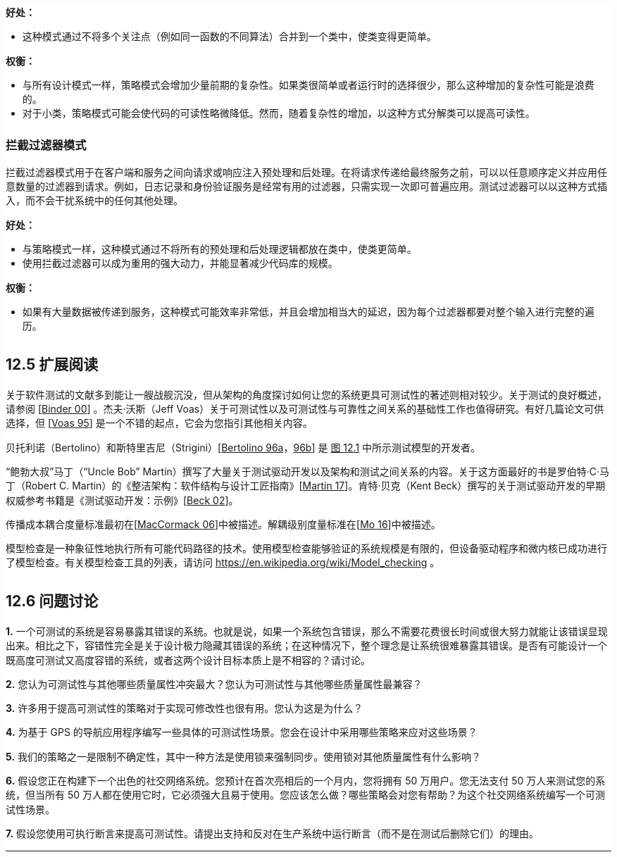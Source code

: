**好处：**

- 这种模式通过不将多个关注点（例如同一函数的不同算法）合并到一个类中，使类变得更简单。 

**权衡：**

- 与所有设计模式一样，策略模式会增加少量前期的复杂性。如果类很简单或者运行时的选择很少，那么这种增加的复杂性可能是浪费的。
- 对于小类，策略模式可能会使代码的可读性略微降低。然而，随着复杂性的增加，以这种方式分解类可以提高可读性。

### 拦截过滤器模式

拦截过滤器模式用于在客户端和服务之间向请求或响应注入预处理和后处理。在将请求传递给最终服务之前，可以以任意顺序定义并应用任意数量的过滤器到请求。例如，日志记录和身份验证服务是经常有用的过滤器，只需实现一次即可普遍应用。测试过滤器可以以这种方式插入，而不会干扰系统中的任何其他处理。 

**好处：**

- 与策略模式一样，这种模式通过不将所有的预处理和后处理逻辑都放在类中，使类更简单。
- 使用拦截过滤器可以成为重用的强大动力，并能显著减少代码库的规模。

**权衡：**

- 如果有大量数据被传递到服务，这种模式可能效率非常低，并且会增加相当大的延迟，因为每个过滤器都要对整个输入进行完整的遍历。 

## 12.5 扩展阅读

关于软件测试的文献多到能让一艘战舰沉没，但从架构的角度探讨如何让您的系统更具可测试性的著述则相对较少。关于测试的良好概述，请参阅 [[Binder 00][ref_31]] 。杰夫·沃斯（Jeff Voas）关于可测试性以及可测试性与可靠性之间关系的基础性工作也值得研究。有好几篇论文可供选择，但 [[Voas 95][ref_251]] 是一个不错的起点，它会为您指引其他相关内容。 

贝托利诺（Bertolino）和斯特里吉尼（Strigini）[[Bertolino 96a][ref_27]，[96b][ref_28]] 是 [图 12.1][ch12fig01] 中所示测试模型的开发者。 

“鲍勃大叔”马丁（“Uncle Bob” Martin）撰写了大量关于测试驱动开发以及架构和测试之间关系的内容。关于这方面最好的书是罗伯特·C·马丁（Robert C. Martin）的《整洁架构：软件结构与设计工匠指南》[[Martin 17][ref_174]]。肯特·贝克（Kent Beck）撰写的关于测试驱动开发的早期权威参考书籍是《测试驱动开发：示例》[[Beck 02][ref_20]]。 

传播成本耦合度量标准最初在[[MacCormack 06][ref_170]]中被描述。解耦级别度量标准在[[Mo 16][ref_181]]中被描述。 

模型检查是一种象征性地执行所有可能代码路径的技术。使用模型检查能够验证的系统规模是有限的，但设备驱动程序和微内核已成功进行了模型检查。有关模型检查工具的列表，请访问 https://en.wikipedia.org/wiki/Model_checking 。 

## 12.6 问题讨论

**1.**  一个可测试的系统是容易暴露其错误的系统。也就是说，如果一个系统包含错误，那么不需要花费很长时间或很大努力就能让该错误显现出来。相比之下，容错性完全是关于设计极力隐藏其错误的系统；在这种情况下，整个理念是让系统很难暴露其错误。是否有可能设计一个既高度可测试又高度容错的系统，或者这两个设计目标本质上是不相容的？请讨论。

**2.** 您认为可测试性与其他哪些质量属性冲突最大？您认为可测试性与其他哪些质量属性最兼容？

**3.** 许多用于提高可测试性的策略对于实现可修改性也很有用。您认为这是为什么？

**4.** 为基于 GPS 的导航应用程序编写一些具体的可测试性场景。您会在设计中采用哪些策略来应对这些场景？

**5.** 我们的策略之一是限制不确定性，其中一种方法是使用锁来强制同步。使用锁对其他质量属性有什么影响？

**6.** 假设您正在构建下一个出色的社交网络系统。您预计在首次亮相后的一个月内，您将拥有 50 万用户。您无法支付 50 万人来测试您的系统，但当所有 50  万人都在使用它时，它必须强大且易于使用。您应该怎么做？哪些策略会对您有帮助？为这个社交网络系统编写一个可测试性场景。

**7.** 假设您使用可执行断言来提高可测试性。请提出支持和反对在生产系统中运行断言（而不是在测试后删除它们）的理由。

------


[ch12fig01]: ch12.md#ch12fig01
[ch12fig02]: ch12.md#ch12fig02
[ch12fig03]: ch12.md#ch12fig03
[ch12fig04]: ch12.md#ch12fig04
[ch12tab01]: ch12.md#ch12tab01
[ch12tab02]: ch12.md#ch12tab02
[ch12side02]: ch12.md#ch12side02
[ch12sec02]: ch12.md#ch12sec02
[ch08]: ch08.md#ch08
[ch21]: ch21.md#ch21
[ref_20]: ref01.md#ref_20
[ref_27]: ref01.md#ref_27
[ref_28]: ref01.md#ref_28
[ref_31]: ref01.md#ref_31
[ref_170]: ref01.md#ref_170
[ref_174]: ref01.md#ref_174
[ref_181]: ref01.md#ref_181
[ref_251]: ref01.md#ref_251